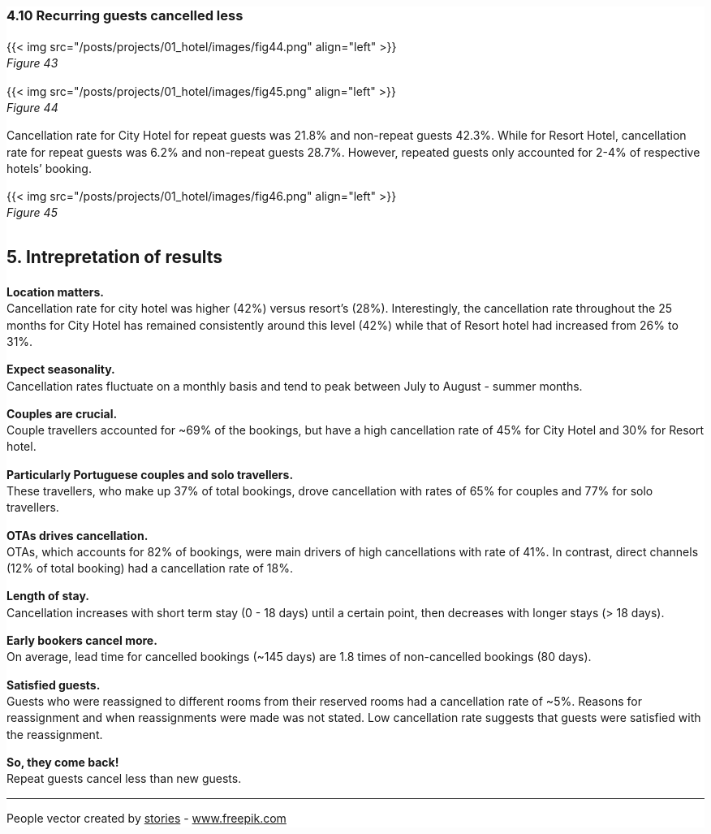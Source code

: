 ### 4.10 Recurring guests cancelled less

{{< img src="/posts/projects/01_hotel/images/fig44.png" align="left" >}}  
*Figure 43* 

{{< img src="/posts/projects/01_hotel/images/fig45.png" align="left" >}}  
*Figure 44* 

Cancellation rate for City Hotel for repeat guests was 21.8% and non-repeat guests 42.3%. While for Resort Hotel, cancellation rate for repeat guests was 6.2% and non-repeat guests 28.7%.
However, repeated guests only accounted for 2-4% of respective hotels’ booking.
 
{{< img src="/posts/projects/01_hotel/images/fig46.png" align="left" >}}  
*Figure 45*

## 5. Intrepretation of results
**Location matters.**  
Cancellation rate for city hotel was higher (42%) versus resort’s (28%). Interestingly, the cancellation rate throughout the 25 months for City Hotel has remained consistently around this level (42%) while that of Resort hotel had increased from 26% to 31%.   

**Expect seasonality.**  
Cancellation rates fluctuate on a monthly basis and tend to peak between July to August - summer months.   
 
**Couples are crucial.**  
Couple travellers accounted for ~69% of the bookings, but have a high cancellation rate of 45% for City Hotel and 30% for Resort hotel.  
 
**Particularly Portuguese couples and solo travellers.**  
These travellers, who make up 37% of total bookings, drove cancellation with rates of 65% for couples and 77% for solo travellers.  
 
**OTAs drives cancellation.**  
OTAs, which accounts for 82% of bookings, were main drivers of high cancellations with rate of 41%.
In contrast, direct channels (12% of total booking) had a cancellation rate of 18%.  
 
**Length of stay.**  
Cancellation increases with short term stay (0 - 18 days) until a certain point, then decreases with longer stays (> 18 days).  
   
**Early bookers cancel more.**  
On average, lead time for cancelled bookings (~145 days) are 1.8 times of non-cancelled bookings (80 days).   
   
**Satisfied guests.**  
Guests who were reassigned to different rooms from their reserved rooms had a cancellation rate of ~5%. Reasons for reassignment and when reassignments were made was not stated. Low cancellation rate suggests that guests were satisfied with the reassignment.  
  
**So, they come back!**  
Repeat guests cancel less than new guests.  
 
---

People vector created by [stories](https://www.freepik.com/vectors/people) - www.freepik.com

